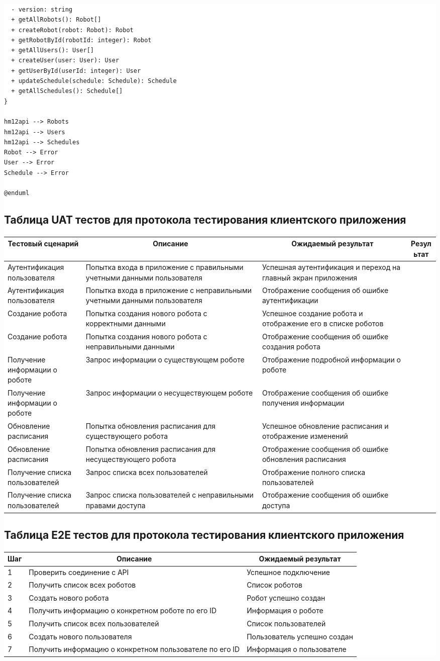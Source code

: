 ```plantuml
  - version: string
  + getAllRobots(): Robot[]
  + createRobot(robot: Robot): Robot
  + getRobotById(robotId: integer): Robot
  + getAllUsers(): User[]
  + createUser(user: User): User
  + getUserById(userId: integer): User
  + updateSchedule(schedule: Schedule): Schedule
  + getAllSchedules(): Schedule[]
}

hm12api --> Robots
hm12api --> Users
hm12api --> Schedules
Robot --> Error
User --> Error
Schedule --> Error

@enduml

```

## Таблица UAT тестов для протокола тестирования клиентского приложения

| Тестовый сценарий | Описание | Ожидаемый результат | Результат |
| --- | --- | --- | --- |
| Аутентификация пользователя | Попытка входа в приложение с правильными учетными данными пользователя | Успешная аутентификация и переход на главный экран приложения |  |
| Аутентификация пользователя | Попытка входа в приложение с неправильными учетными данными пользователя | Отображение сообщения об ошибке аутентификации |  |
| Создание робота | Попытка создания нового робота с корректными данными | Успешное создание робота и отображение его в списке роботов |  |
| Создание робота | Попытка создания нового робота с неправильными данными | Отображение сообщения об ошибке создания робота |  |
| Получение информации о роботе | Запрос информации о существующем роботе | Отображение подробной информации о роботе |  |
| Получение информации о роботе | Запрос информации о несуществующем роботе | Отображение сообщения об ошибке получения информации |  |
| Обновление расписания | Попытка обновления расписания для существующего робота | Успешное обновление расписания и отображение изменений |  |
| Обновление расписания | Попытка обновления расписания для несуществующего робота | Отображение сообщения об ошибке обновления расписания |  |
| Получение списка пользователей | Запрос списка всех пользователей | Отображение полного списка пользователей |  |
| Получение списка пользователей | Запрос списка пользователей с неправильными правами доступа | Отображение сообщения об ошибке доступа |  |

## Таблица E2E тестов для протокола тестирования клиентского приложения

| Шаг | Описание | Ожидаемый результат |
| --- | --- | --- |
| 1 | Проверить соединение с API | Успешное подключение |
| 2 | Получить список всех роботов | Список роботов |
| 3 | Создать нового робота | Робот успешно создан |
| 4 | Получить информацию о конкретном роботе по его ID | Информация о роботе |
| 5 | Получить список всех пользователей | Список пользователей |
| 6 | Создать нового пользователя | Пользователь успешно создан |
| 7 | Получить информацию о конкретном пользователе по его ID | Информация о пользователе |